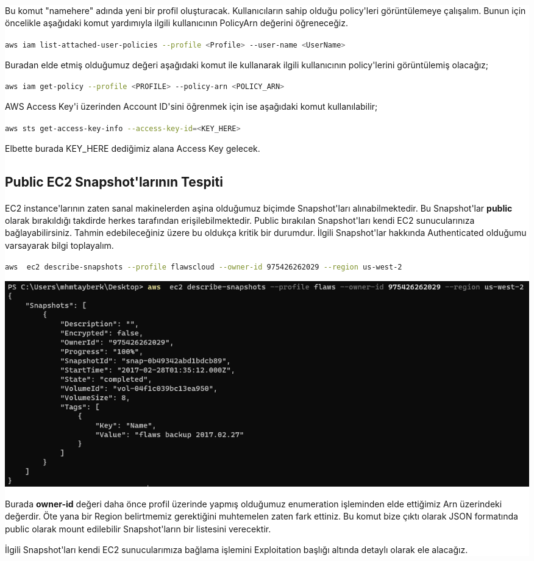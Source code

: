 Bu komut "namehere" adında yeni bir profil oluşturacak. Kullanıcıların sahip olduğu policy'leri görüntülemeye çalışalım. Bunun için öncelikle aşağıdaki komut yardımıyla ilgili kullanıcının PolicyArn değerini öğreneceğiz.
 ```sh
aws iam list-attached-user-policies --profile <Profile> --user-name <UserName>
```

Buradan elde etmiş olduğumuz değeri aşağıdaki komut ile kullanarak ilgili kullanıcının policy'lerini görüntülemiş olacağız;
 ```sh
aws iam get-policy --profile <PROFILE> --policy-arn <POLICY_ARN>
```

AWS Access Key'i üzerinden Account ID'sini öğrenmek için ise aşağıdaki komut kullanılabilir;
 ```sh
aws sts get-access-key-info --access-key-id=<KEY_HERE>
```

Elbette burada KEY_HERE dediğimiz alana Access Key gelecek.

## Public EC2 Snapshot'larının Tespiti
EC2 instance'larının zaten sanal makinelerden aşina olduğumuz biçimde Snapshot'ları alınabilmektedir. Bu Snapshot'lar **public** olarak bırakıldığı takdirde herkes tarafından erişilebilmektedir. Public bırakılan Snapshot'ları kendi EC2 sunucularınıza bağlayabilirsiniz. Tahmin edebileceğiniz üzere bu oldukça kritik bir durumdur. İlgili Snapshot'lar hakkında Authenticated olduğumu varsayarak bilgi toplayalım.
 ```sh
aws  ec2 describe-snapshots --profile flawscloud --owner-id 975426262029 --region us-west-2
```
<img src="/assets/blog-photos/aws-enumeration/aws-cli-ec2-enum.png" class="imgCenter" alt="EC2 Enumeration With AWS CLI">

Burada **owner-id** değeri daha önce profil üzerinde yapmış olduğumuz enumeration işleminden elde ettiğimiz Arn üzerindeki değerdir. Öte yana bir Region belirtmemiz gerektiğini muhtemelen zaten fark ettiniz. Bu komut bize çıktı olarak JSON formatında public olarak mount edilebilir Snapshot'ların bir listesini verecektir.

İlgili Snapshot'ları kendi EC2 sunucularımıza bağlama işlemini Exploitation başlığı altında detaylı olarak ele alacağız.
